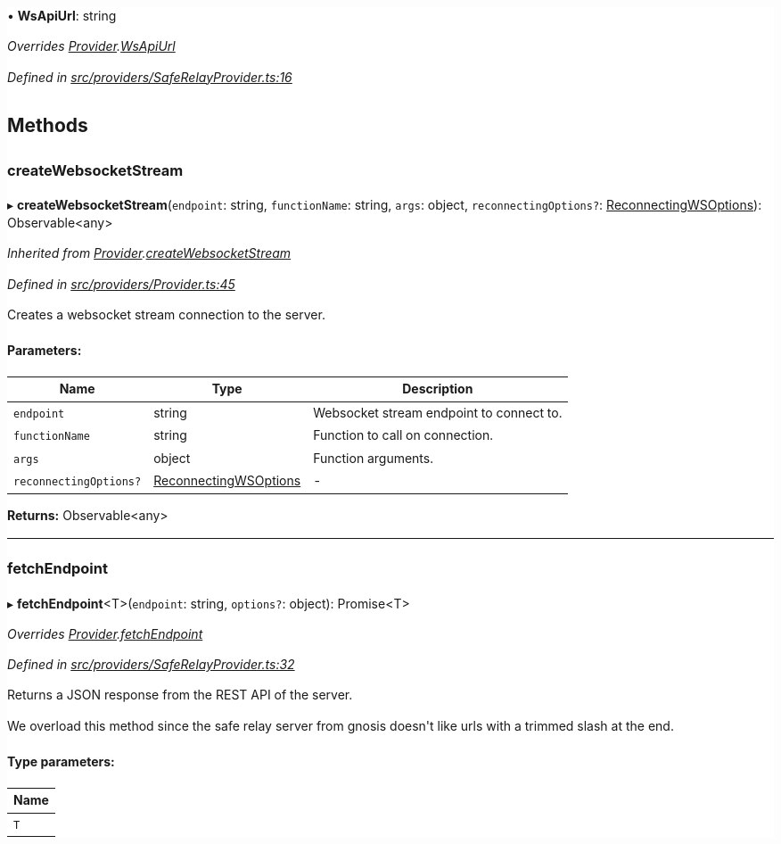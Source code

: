 •  **WsApiUrl**: string

*Overrides [Provider](_providers_provider_.provider.md).[WsApiUrl](_providers_provider_.provider.md#wsapiurl)*

*Defined in [src/providers/SafeRelayProvider.ts:16](https://github.com/trustlines-protocol/clientlib/blob/f60ef2b/src/providers/SafeRelayProvider.ts#L16)*

## Methods

### createWebsocketStream

▸ **createWebsocketStream**(`endpoint`: string, `functionName`: string, `args`: object, `reconnectingOptions?`: [ReconnectingWSOptions](../modules/_typings_.md#reconnectingwsoptions)): Observable&#60;any>

*Inherited from [Provider](_providers_provider_.provider.md).[createWebsocketStream](_providers_provider_.provider.md#createwebsocketstream)*

*Defined in [src/providers/Provider.ts:45](https://github.com/trustlines-protocol/clientlib/blob/f60ef2b/src/providers/Provider.ts#L45)*

Creates a websocket stream connection to the server.

#### Parameters:

Name | Type | Description |
------ | ------ | ------ |
`endpoint` | string | Websocket stream endpoint to connect to. |
`functionName` | string | Function to call on connection. |
`args` | object | Function arguments. |
`reconnectingOptions?` | [ReconnectingWSOptions](../modules/_typings_.md#reconnectingwsoptions) | - |

**Returns:** Observable&#60;any>

___

### fetchEndpoint

▸ **fetchEndpoint**&#60;T>(`endpoint`: string, `options?`: object): Promise&#60;T>

*Overrides [Provider](_providers_provider_.provider.md).[fetchEndpoint](_providers_provider_.provider.md#fetchendpoint)*

*Defined in [src/providers/SafeRelayProvider.ts:32](https://github.com/trustlines-protocol/clientlib/blob/f60ef2b/src/providers/SafeRelayProvider.ts#L32)*

Returns a JSON response from the REST API of the server.

We overload this method since the safe relay server from gnosis doesn't like
urls with a trimmed slash at the end.

#### Type parameters:

Name |
------ |
`T` |
